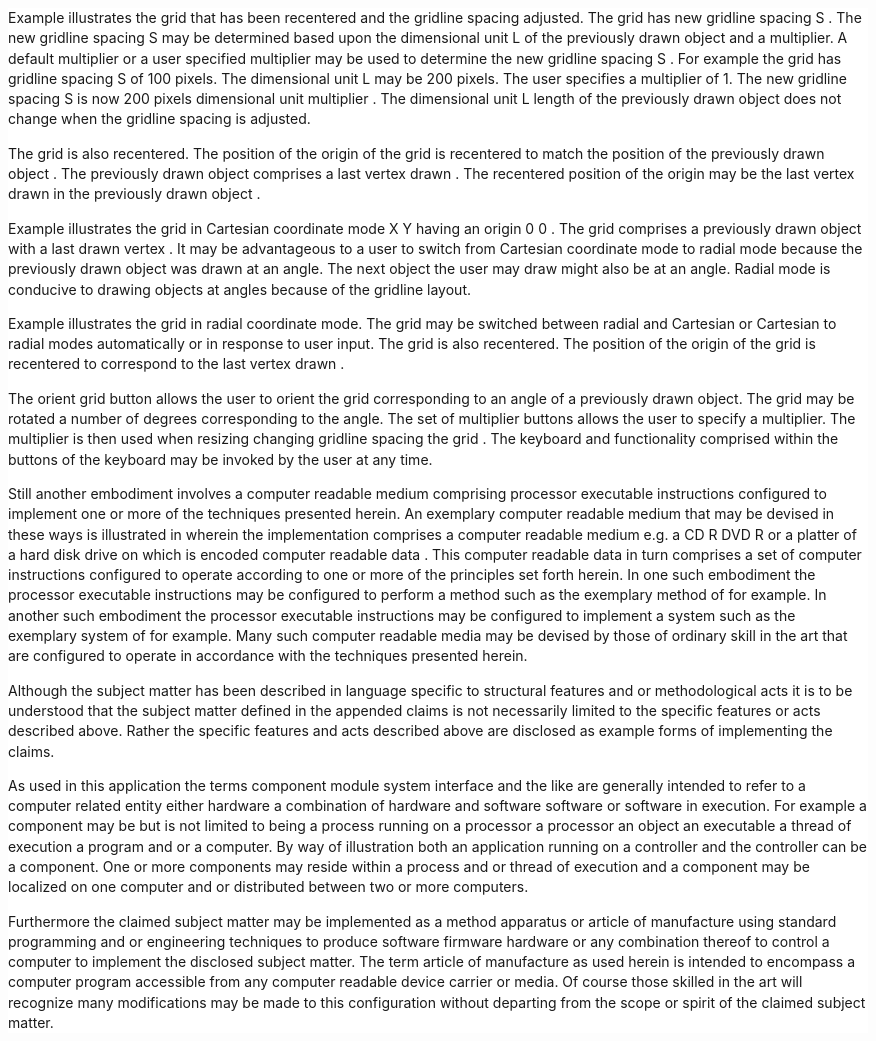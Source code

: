 Example illustrates the grid that has been recentered and the gridline spacing adjusted. The grid has new gridline spacing S . The new gridline spacing S may be determined based upon the dimensional unit L of the previously drawn object and a multiplier. A default multiplier or a user specified multiplier may be used to determine the new gridline spacing S . For example the grid has gridline spacing S of 100 pixels. The dimensional unit L may be 200 pixels. The user specifies a multiplier of 1. The new gridline spacing S is now 200 pixels dimensional unit multiplier . The dimensional unit L length of the previously drawn object does not change when the gridline spacing is adjusted.

The grid is also recentered. The position of the origin of the grid is recentered to match the position of the previously drawn object . The previously drawn object comprises a last vertex drawn . The recentered position of the origin may be the last vertex drawn in the previously drawn object .

Example illustrates the grid in Cartesian coordinate mode X Y having an origin 0 0 . The grid comprises a previously drawn object with a last drawn vertex . It may be advantageous to a user to switch from Cartesian coordinate mode to radial mode because the previously drawn object was drawn at an angle. The next object the user may draw might also be at an angle. Radial mode is conducive to drawing objects at angles because of the gridline layout.

Example illustrates the grid in radial coordinate mode. The grid may be switched between radial and Cartesian or Cartesian to radial modes automatically or in response to user input. The grid is also recentered. The position of the origin of the grid is recentered to correspond to the last vertex drawn .

The orient grid button allows the user to orient the grid corresponding to an angle of a previously drawn object. The grid may be rotated a number of degrees corresponding to the angle. The set of multiplier buttons allows the user to specify a multiplier. The multiplier is then used when resizing changing gridline spacing the grid . The keyboard and functionality comprised within the buttons of the keyboard may be invoked by the user at any time.

Still another embodiment involves a computer readable medium comprising processor executable instructions configured to implement one or more of the techniques presented herein. An exemplary computer readable medium that may be devised in these ways is illustrated in wherein the implementation comprises a computer readable medium e.g. a CD R DVD R or a platter of a hard disk drive on which is encoded computer readable data . This computer readable data in turn comprises a set of computer instructions configured to operate according to one or more of the principles set forth herein. In one such embodiment the processor executable instructions may be configured to perform a method such as the exemplary method of for example. In another such embodiment the processor executable instructions may be configured to implement a system such as the exemplary system of for example. Many such computer readable media may be devised by those of ordinary skill in the art that are configured to operate in accordance with the techniques presented herein.

Although the subject matter has been described in language specific to structural features and or methodological acts it is to be understood that the subject matter defined in the appended claims is not necessarily limited to the specific features or acts described above. Rather the specific features and acts described above are disclosed as example forms of implementing the claims.

As used in this application the terms component module system interface and the like are generally intended to refer to a computer related entity either hardware a combination of hardware and software software or software in execution. For example a component may be but is not limited to being a process running on a processor a processor an object an executable a thread of execution a program and or a computer. By way of illustration both an application running on a controller and the controller can be a component. One or more components may reside within a process and or thread of execution and a component may be localized on one computer and or distributed between two or more computers.

Furthermore the claimed subject matter may be implemented as a method apparatus or article of manufacture using standard programming and or engineering techniques to produce software firmware hardware or any combination thereof to control a computer to implement the disclosed subject matter. The term article of manufacture as used herein is intended to encompass a computer program accessible from any computer readable device carrier or media. Of course those skilled in the art will recognize many modifications may be made to this configuration without departing from the scope or spirit of the claimed subject matter.
